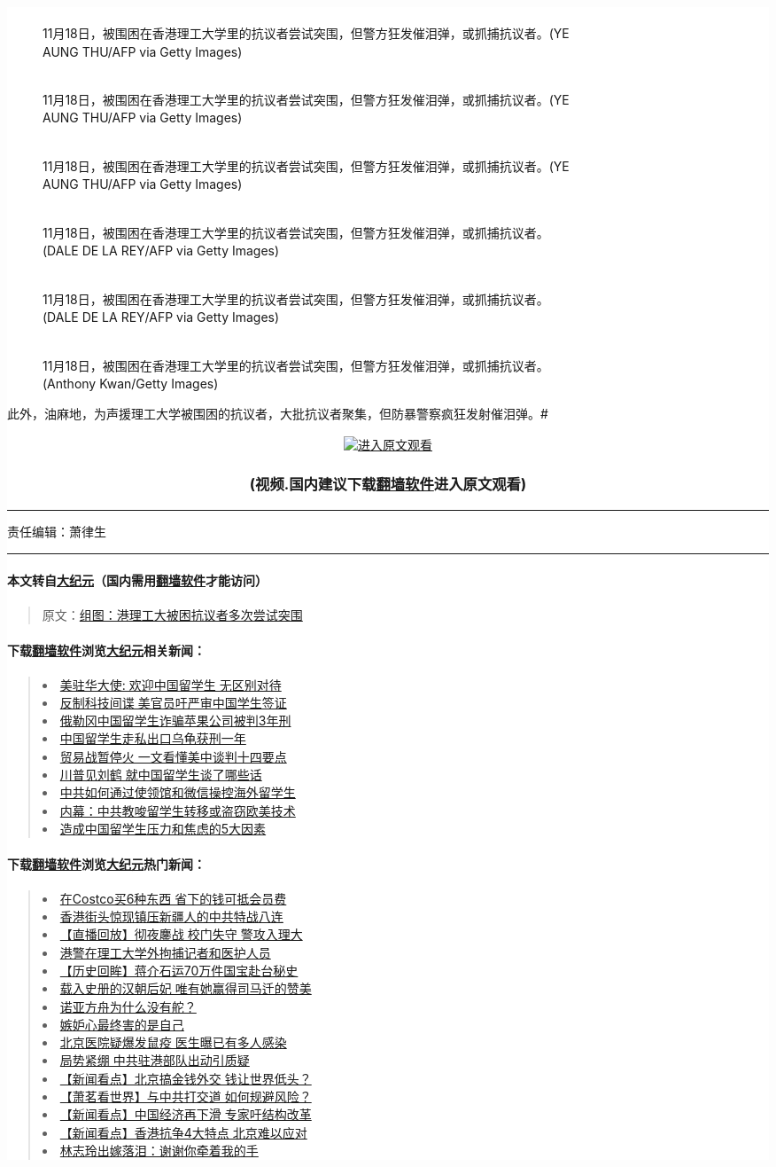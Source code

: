 <figure id="attachment_11663263" style="width: 600px" class="wp-caption aligncenter"><a href="http://i.epochtimes.com/assets/uploads/2019/11/GettyImages-1183188598.jpg"><img class="size-large wp-image-11663263" src="http://i.epochtimes.com/assets/uploads/2019/11/GettyImages-1183188598-600x400.jpg" alt="" width="600" b="400" /></a><figcaption class="wp-caption-text">11月18日，被围困在香港理工大学里的抗议者尝试突围，但警方狂发催泪弹，或抓捕抗议者。(YE AUNG THU/AFP via Getty Images)</figcaption></figure>
<figure id="attachment_11663264" style="width: 600px" class="wp-caption aligncenter"><a href="http://i.epochtimes.com/assets/uploads/2019/11/GettyImages-1183188601.jpg"><img class="size-large wp-image-11663264" src="http://i.epochtimes.com/assets/uploads/2019/11/GettyImages-1183188601-600x399.jpg" alt="" width="600" b="399" /></a><figcaption class="wp-caption-text">11月18日，被围困在香港理工大学里的抗议者尝试突围，但警方狂发催泪弹，或抓捕抗议者。(YE AUNG THU/AFP via Getty Images)</figcaption></figure>
<figure id="attachment_11663265" style="width: 600px" class="wp-caption aligncenter"><a href="http://i.epochtimes.com/assets/uploads/2019/11/GettyImages-1183188602.jpg"><img class="size-large wp-image-11663265" src="http://i.epochtimes.com/assets/uploads/2019/11/GettyImages-1183188602-600x399.jpg" alt="" width="600" b="399" /></a><figcaption class="wp-caption-text">11月18日，被围困在香港理工大学里的抗议者尝试突围，但警方狂发催泪弹，或抓捕抗议者。(YE AUNG THU/AFP via Getty Images)</figcaption></figure>
<figure id="attachment_11663267" style="width: 600px" class="wp-caption aligncenter"><a href="http://i.epochtimes.com/assets/uploads/2019/11/GettyImages-1183188718.jpg"><img class="size-large wp-image-11663267" src="http://i.epochtimes.com/assets/uploads/2019/11/GettyImages-1183188718-600x400.jpg" alt="" width="600" b="400" /></a><figcaption class="wp-caption-text">11月18日，被围困在香港理工大学里的抗议者尝试突围，但警方狂发催泪弹，或抓捕抗议者。(DALE DE LA REY/AFP via Getty Images)</figcaption></figure>
<figure id="attachment_11663268" style="width: 600px" class="wp-caption aligncenter"><a href="http://i.epochtimes.com/assets/uploads/2019/11/GettyImages-1183188720.jpg"><img class="size-large wp-image-11663268" src="http://i.epochtimes.com/assets/uploads/2019/11/GettyImages-1183188720-600x400.jpg" alt="" width="600" b="400" /></a><figcaption class="wp-caption-text">11月18日，被围困在香港理工大学里的抗议者尝试突围，但警方狂发催泪弹，或抓捕抗议者。(DALE DE LA REY/AFP via Getty Images)</figcaption></figure>
<figure id="attachment_11663270" style="width: 600px" class="wp-caption aligncenter"><a href="http://i.epochtimes.com/assets/uploads/2019/11/GettyImages-1183189149.jpg"><img class="size-large wp-image-11663270" src="http://i.epochtimes.com/assets/uploads/2019/11/GettyImages-1183189149-600x400.jpg" alt="" width="600" b="400" /></a><figcaption class="wp-caption-text">11月18日，被围困在香港理工大学里的抗议者尝试突围，但警方狂发催泪弹，或抓捕抗议者。(Anthony Kwan/Getty Images)</figcaption></figure>
<p>此外，油麻地，为声援理工大学被围困的抗议者，大批抗议者聚集，但防暴警察疯狂发射催泪弹。#</p>
<p style="text-align: center;"><a src=""></a><a href="https://git.io/JeKYs"><img width="600" src="https://gitlab.com/szzdlab/djy/raw/master/gb/300/djtsp.jpg" title="进入原文观看"  alt="进入原文观看"></a><h3 align=center>(视频.国内建议下载<a href="https://git.io/JesJV">翻墙软件</a>进入原文观看)</h3><hr><a src="https://www.youtube.com/embed/ja8mY0CxeYI" width="640" b="360" frameborder="0" data-mce-fragment="1"></a></p>
<p>责任编辑：萧律生</p>

<hr>

#### 本文转自<a href="http://www.epochtimes.com">大纪元</a>（国内需用<a href="https://git.io/JesJV">翻墙软件</a>才能访问）
> 原文：<a href="http://www.epochtimes.com/gb/19/11/18/n11663164.htm">组图：港理工大被困抗议者多次尝试突围</a>


#### 下载<a href="https://git.io/JesJV">翻墙软件</a>浏览<a href="http://www.epochtimes.com">大纪元</a>相关新闻：
> <li><a href="http://www.epochtimes.com/gb/19/11/11/n11648586.htm">美驻华大使: 欢迎中国留学生 无区别对待</a></li>
> <li><a href="http://www.epochtimes.com/gb/19/10/31/n11624833.htm">反制科技间谍 美官员吁严审中国学生签证</a></li>
> <li><a href="http://www.epochtimes.com/gb/19/10/24/n11608658.htm">俄勒冈中国留学生诈骗苹果公司被判3年刑</a></li>
> <li><a href="http://www.epochtimes.com/gb/19/10/16/n11591366.htm">中国留学生走私出口乌龟获刑一年</a></li>
> <li><a href="http://www.epochtimes.com/gb/19/10/13/n11584707.htm">贸易战暂停火 一文看懂美中谈判十四要点</a></li>
> <li><a href="http://www.epochtimes.com/gb/19/10/12/n11584474.htm">川普见刘鹤 就中国留学生谈了哪些话</a></li>
> <li><a href="http://www.epochtimes.com/gb/19/8/6/n11433499.htm">中共如何通过使领馆和微信操控海外留学生</a></li>
> <li><a href="http://www.epochtimes.com/gb/19/7/21/n11400375.htm">内幕：中共教唆留学生转移或盗窃欧美技术</a></li>
> <li><a href="http://www.epochtimes.com/gb/16/12/27/n8638128.htm">造成中国留学生压力和焦虑的5大因素</a></li>

#### 下载<a href="https://git.io/JesJV">翻墙软件</a>浏览<a href="http://www.epochtimes.com">大纪元</a>热门新闻：
> <li><a href="http://www.epochtimes.com/gb/19/9/27/n11551258.htm">在Costco买6种东西 省下的钱可抵会员费</a></li>
> <li><a href="http://www.epochtimes.com/gb/19/11/17/n11661024.htm">香港街头惊现镇压新疆人的中共特战八连</a></li>
> <li><a href="http://www.epochtimes.com/gb/19/11/16/n11660454.htm">【直播回放】彻夜鏖战 校门失守 警攻入理大</a></li>
> <li><a href="http://www.epochtimes.com/gb/19/11/17/n11661566.htm">港警在理工大学外拘捕记者和医护人员</a></li>
> <li><a href="http://www.epochtimes.com/gb/19/11/3/n11630793.htm">【历史回眸】蒋介石运70万件国宝赴台秘史</a></li>
> <li><a href="http://www.epochtimes.com/gb/19/10/31/n11625593.htm">载入史册的汉朝后妃 唯有她赢得司马迁的赞美</a></li>
> <li><a href="http://www.epochtimes.com/gb/19/11/11/n11649030.htm">诺亚方舟为什么没有舵？</a></li>
> <li><a href="http://www.epochtimes.com/gb/19/11/9/n11644671.htm">嫉妒心最终害的是自己</a></li>
> <li><a href="http://www.epochtimes.com/gb/19/11/16/n11659501.htm">北京医院疑爆发鼠疫 医生曝已有多人感染</a></li>
> <li><a href="http://www.epochtimes.com/gb/19/11/16/n11659768.htm">局势紧绷 中共驻港部队出动引质疑</a></li>
> <li><a href="http://www.epochtimes.com/gb/19/11/16/n11660328.htm">【新闻看点】北京搞金钱外交 钱让世界低头？</a></li>
> <li><a href="http://www.epochtimes.com/gb/19/11/14/n11655834.htm">【萧茗看世界】与中共打交道 如何规避风险？</a></li>
> <li><a href="http://www.epochtimes.com/gb/19/11/15/n11658834.htm">【新闻看点】中国经济再下滑 专家吁结构改革</a></li>
> <li><a href="http://www.epochtimes.com/gb/19/11/15/n11658729.htm">【新闻看点】香港抗争4大特点 北京难以应对</a></li>
> <li><a href="http://www.epochtimes.com/gb/19/11/17/n11661059.htm">林志玲出嫁落泪：谢谢你牵着我的手</a></li>